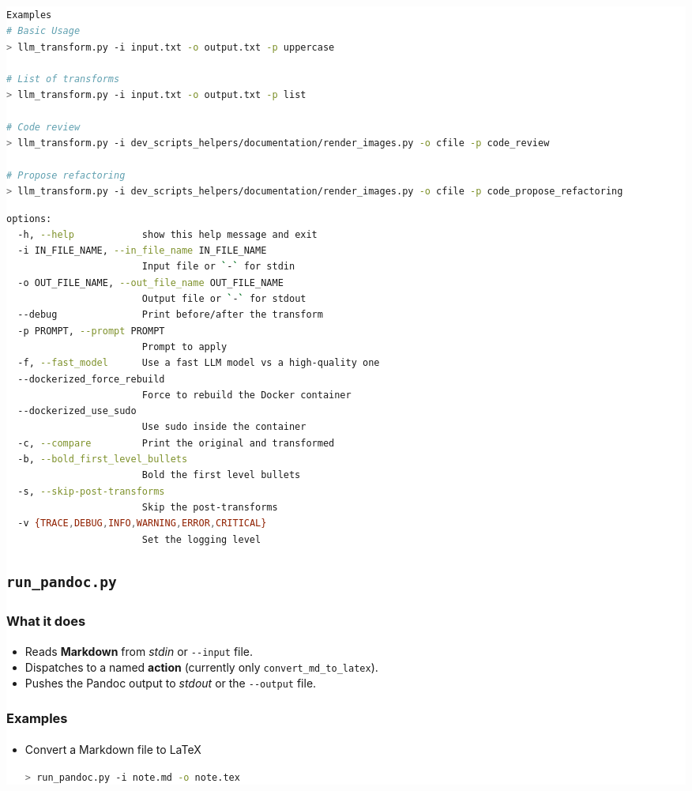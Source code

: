 ```bash
Examples
# Basic Usage
> llm_transform.py -i input.txt -o output.txt -p uppercase

# List of transforms
> llm_transform.py -i input.txt -o output.txt -p list

# Code review
> llm_transform.py -i dev_scripts_helpers/documentation/render_images.py -o cfile -p code_review

# Propose refactoring
> llm_transform.py -i dev_scripts_helpers/documentation/render_images.py -o cfile -p code_propose_refactoring
```

```bash
options:
  -h, --help            show this help message and exit
  -i IN_FILE_NAME, --in_file_name IN_FILE_NAME
                        Input file or `-` for stdin
  -o OUT_FILE_NAME, --out_file_name OUT_FILE_NAME
                        Output file or `-` for stdout
  --debug               Print before/after the transform
  -p PROMPT, --prompt PROMPT
                        Prompt to apply
  -f, --fast_model      Use a fast LLM model vs a high-quality one
  --dockerized_force_rebuild
                        Force to rebuild the Docker container
  --dockerized_use_sudo
                        Use sudo inside the container
  -c, --compare         Print the original and transformed
  -b, --bold_first_level_bullets
                        Bold the first level bullets
  -s, --skip-post-transforms
                        Skip the post-transforms
  -v {TRACE,DEBUG,INFO,WARNING,ERROR,CRITICAL}
                        Set the logging level
```

## `run_pandoc.py`

### What it does

- Reads **Markdown** from _stdin_ or `--input` file.
- Dispatches to a named **action** (currently only `convert_md_to_latex`).
- Pushes the Pandoc output to _stdout_ or the `--output` file.

### Examples

- Convert a Markdown file to LaTeX

  ```bash
  > run_pandoc.py -i note.md -o note.tex
  ```
